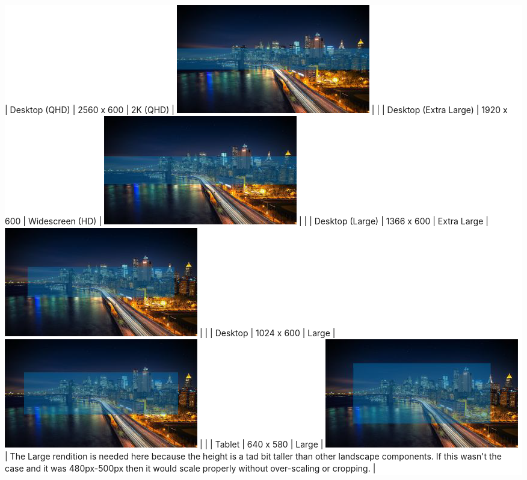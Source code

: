 | Desktop (QHD)         | 2560 x 600 | 2K (QHD)        | ![Narrow - Desktop (QHD)](/assets/images/manual/image-conventions/image9.jpg)  |                                                                                                                                                                                                                          |
| Desktop (Extra Large) | 1920 x 600 | Widescreen (HD) | ![Narrow - Desktop (Extra Large)](/assets/images/manual/image-conventions/image10.jpg) |                                                                                                                                                                                                                          |
| Desktop (Large)       | 1366 x 600 | Extra Large     | ![Narrow - Desktop (Large)](/assets/images/manual/image-conventions/image11.jpg) |                                                                                                                                                                                                                          |
| Desktop               | 1024 x 600 | Large           | ![Narrow - Desktop](/assets/images/manual/image-conventions/image12.jpg) |                                                                                                                                                                                                                          |
| Tablet                | 640 x 580  | Large           | ![Narrow - Tablet](/assets/images/manual/image-conventions/image13.jpg) | The Large rendition is needed here because the height is a tad bit taller than other landscape components. If this wasn't the case and it was 480px-500px then it would scale properly without over-scaling or cropping. |